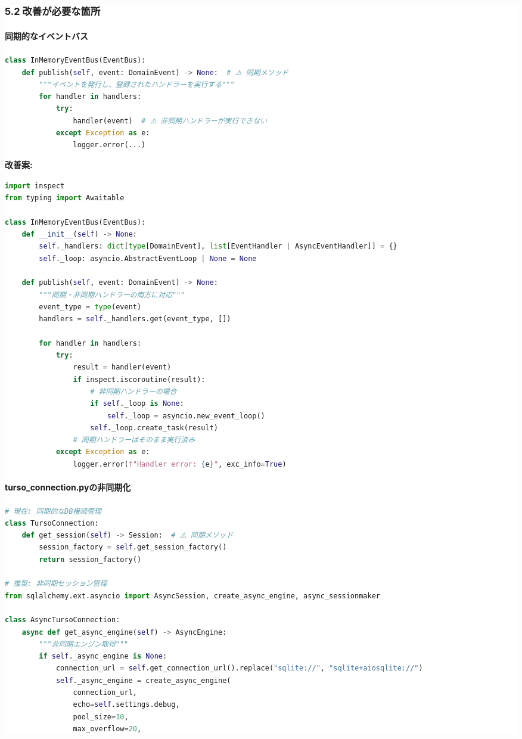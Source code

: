 ### 5.2 改善が必要な箇所

#### 同期的なイベントバス

```python
class InMemoryEventBus(EventBus):
    def publish(self, event: DomainEvent) -> None:  # ⚠️ 同期メソッド
        """イベントを発行し、登録されたハンドラーを実行する"""
        for handler in handlers:
            try:
                handler(event)  # ⚠️ 非同期ハンドラーが実行できない
            except Exception as e:
                logger.error(...)
```

**改善案:**

```python
import inspect
from typing import Awaitable

class InMemoryEventBus(EventBus):
    def __init__(self) -> None:
        self._handlers: dict[type[DomainEvent], list[EventHandler | AsyncEventHandler]] = {}
        self._loop: asyncio.AbstractEventLoop | None = None

    def publish(self, event: DomainEvent) -> None:
        """同期・非同期ハンドラーの両方に対応"""
        event_type = type(event)
        handlers = self._handlers.get(event_type, [])

        for handler in handlers:
            try:
                result = handler(event)
                if inspect.iscoroutine(result):
                    # 非同期ハンドラーの場合
                    if self._loop is None:
                        self._loop = asyncio.new_event_loop()
                    self._loop.create_task(result)
                # 同期ハンドラーはそのまま実行済み
            except Exception as e:
                logger.error(f"Handler error: {e}", exc_info=True)
```

#### turso_connection.pyの非同期化

```python
# 現在: 同期的なDB接続管理
class TursoConnection:
    def get_session(self) -> Session:  # ⚠️ 同期メソッド
        session_factory = self.get_session_factory()
        return session_factory()

# 推奨: 非同期セッション管理
from sqlalchemy.ext.asyncio import AsyncSession, create_async_engine, async_sessionmaker

class AsyncTursoConnection:
    async def get_async_engine(self) -> AsyncEngine:
        """非同期エンジン取得"""
        if self._async_engine is None:
            connection_url = self.get_connection_url().replace("sqlite://", "sqlite+aiosqlite://")
            self._async_engine = create_async_engine(
                connection_url,
                echo=self.settings.debug,
                pool_size=10,
                max_overflow=20,
```